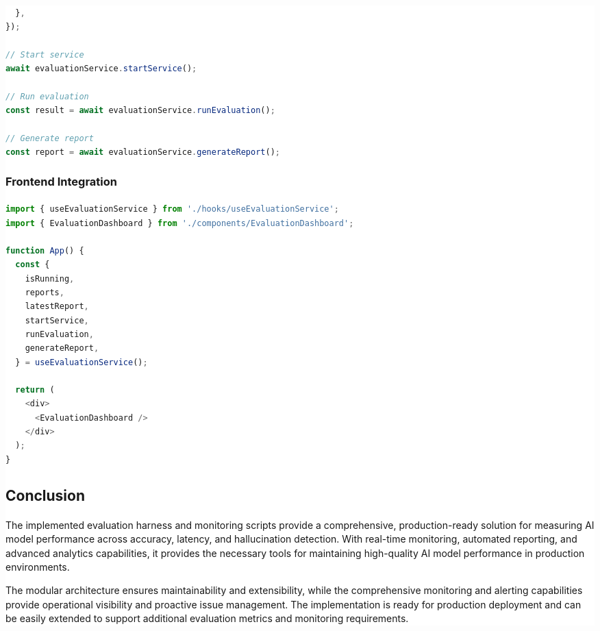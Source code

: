 ```typescript
  },
});

// Start service
await evaluationService.startService();

// Run evaluation
const result = await evaluationService.runEvaluation();

// Generate report
const report = await evaluationService.generateReport();
```

### **Frontend Integration**
```typescript
import { useEvaluationService } from './hooks/useEvaluationService';
import { EvaluationDashboard } from './components/EvaluationDashboard';

function App() {
  const {
    isRunning,
    reports,
    latestReport,
    startService,
    runEvaluation,
    generateReport,
  } = useEvaluationService();

  return (
    <div>
      <EvaluationDashboard />
    </div>
  );
}
```

## Conclusion

The implemented evaluation harness and monitoring scripts provide a comprehensive, production-ready solution for measuring AI model performance across accuracy, latency, and hallucination detection. With real-time monitoring, automated reporting, and advanced analytics capabilities, it provides the necessary tools for maintaining high-quality AI model performance in production environments.

The modular architecture ensures maintainability and extensibility, while the comprehensive monitoring and alerting capabilities provide operational visibility and proactive issue management. The implementation is ready for production deployment and can be easily extended to support additional evaluation metrics and monitoring requirements.
